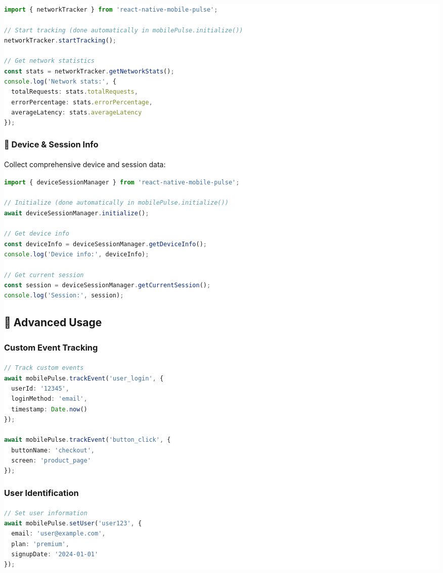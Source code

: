 ```typescript
import { networkTracker } from 'react-native-mobile-pulse';

// Start tracking (done automatically in mobilePulse.initialize())
networkTracker.startTracking();

// Get network statistics
const stats = networkTracker.getNetworkStats();
console.log('Network stats:', {
  totalRequests: stats.totalRequests,
  errorPercentage: stats.errorPercentage,
  averageLatency: stats.averageLatency
});
```

### 📱 Device & Session Info
Collect comprehensive device and session data:

```typescript
import { deviceSessionManager } from 'react-native-mobile-pulse';

// Initialize (done automatically in mobilePulse.initialize())
await deviceSessionManager.initialize();

// Get device info
const deviceInfo = deviceSessionManager.getDeviceInfo();
console.log('Device info:', deviceInfo);

// Get current session
const session = deviceSessionManager.getCurrentSession();
console.log('Session:', session);
```

## 🎯 Advanced Usage

### Custom Event Tracking
```typescript
// Track custom events
await mobilePulse.trackEvent('user_login', {
  userId: '12345',
  loginMethod: 'email',
  timestamp: Date.now()
});

await mobilePulse.trackEvent('button_click', {
  buttonName: 'checkout',
  screen: 'product_page'
});
```

### User Identification
```typescript
// Set user information
await mobilePulse.setUser('user123', {
  email: 'user@example.com',
  plan: 'premium',
  signupDate: '2024-01-01'
});
```
